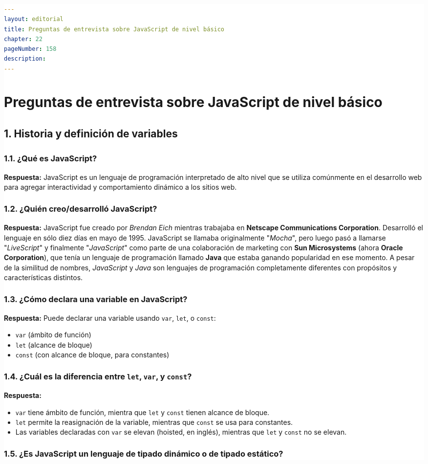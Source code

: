 ```yaml
---
layout: editorial
title: Preguntas de entrevista sobre JavaScript de nivel básico
chapter: 22
pageNumber: 158
description:
---
```


# Preguntas de entrevista sobre JavaScript de nivel básico

## 1. Historia y definición de variables

### 1.1. ¿Qué es JavaScript?

**Respuesta:**
JavaScript es un lenguaje de programación interpretado de alto nivel que se utiliza comúnmente en el desarrollo web para agregar interactividad y comportamiento dinámico a los sitios web.

### 1.2. ¿Quién creo/desarrolló JavaScript?

**Respuesta:**
JavaScript fue creado por _Brendan Eich_ mientras trabajaba en **Netscape Communications Corporation**. Desarrolló el lenguaje en sólo diez días en mayo de 1995. JavaScript se llamaba originalmente "_Mocha_", pero luego pasó a llamarse "_LiveScript_" y finalmente "_JavaScript_" como parte de una colaboración de marketing con **Sun Microsystems** (ahora **Oracle Corporation**), que tenía un lenguaje de programación llamado **Java** que estaba ganando popularidad en ese momento. A pesar de la similitud de nombres, _JavaScript_ y _Java_ son lenguajes de programación completamente diferentes con propósitos y características distintos.

### 1.3. ¿Cómo declara una variable en JavaScript?

**Respuesta:**
Puede declarar una variable usando `var`, `let`, o `const`:

- `var` (ámbito de función)
- `let` (alcance de bloque)
- `const` (con alcance de bloque, para constantes)

### 1.4. ¿Cuál es la diferencia entre `let`, `var`, y `const`?

**Respuesta:**

- `var` tiene ámbito de función, mientra que `let` y `const` tienen alcance de bloque.
- `let` permite la reasignación de la variable, mientras que `const` se usa para constantes.
- Las variables declaradas con `var` se elevan (hoisted, en inglés), mientras que `let` y `const` no se elevan.

### 1.5. ¿Es JavaScript un lenguaje de tipado dinámico o de tipado estático?
